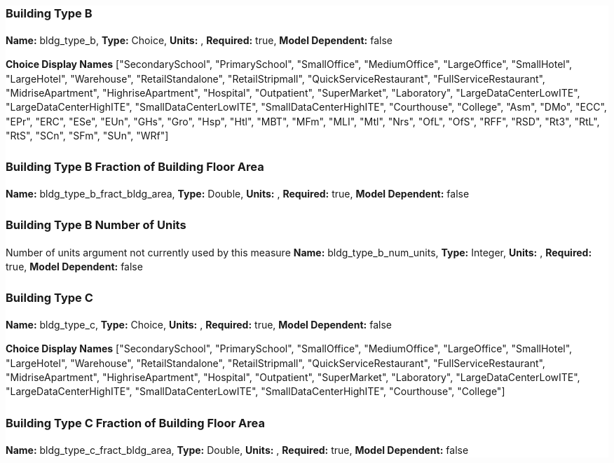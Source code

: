 
### Building Type B

**Name:** bldg_type_b,
**Type:** Choice,
**Units:** ,
**Required:** true,
**Model Dependent:** false

**Choice Display Names** ["SecondarySchool", "PrimarySchool", "SmallOffice", "MediumOffice", "LargeOffice", "SmallHotel", "LargeHotel", "Warehouse", "RetailStandalone", "RetailStripmall", "QuickServiceRestaurant", "FullServiceRestaurant", "MidriseApartment", "HighriseApartment", "Hospital", "Outpatient", "SuperMarket", "Laboratory", "LargeDataCenterLowITE", "LargeDataCenterHighITE", "SmallDataCenterLowITE", "SmallDataCenterHighITE", "Courthouse", "College", "Asm", "DMo", "ECC", "EPr", "ERC", "ESe", "EUn", "GHs", "Gro", "Hsp", "Htl", "MBT", "MFm", "MLI", "Mtl", "Nrs", "OfL", "OfS", "RFF", "RSD", "Rt3", "RtL", "RtS", "SCn", "SFm", "SUn", "WRf"]


### Building Type B Fraction of Building Floor Area

**Name:** bldg_type_b_fract_bldg_area,
**Type:** Double,
**Units:** ,
**Required:** true,
**Model Dependent:** false


### Building Type B Number of Units
Number of units argument not currently used by this measure
**Name:** bldg_type_b_num_units,
**Type:** Integer,
**Units:** ,
**Required:** true,
**Model Dependent:** false


### Building Type C

**Name:** bldg_type_c,
**Type:** Choice,
**Units:** ,
**Required:** true,
**Model Dependent:** false

**Choice Display Names** ["SecondarySchool", "PrimarySchool", "SmallOffice", "MediumOffice", "LargeOffice", "SmallHotel", "LargeHotel", "Warehouse", "RetailStandalone", "RetailStripmall", "QuickServiceRestaurant", "FullServiceRestaurant", "MidriseApartment", "HighriseApartment", "Hospital", "Outpatient", "SuperMarket", "Laboratory", "LargeDataCenterLowITE", "LargeDataCenterHighITE", "SmallDataCenterLowITE", "SmallDataCenterHighITE", "Courthouse", "College"]


### Building Type C Fraction of Building Floor Area

**Name:** bldg_type_c_fract_bldg_area,
**Type:** Double,
**Units:** ,
**Required:** true,
**Model Dependent:** false


[//]: # (Only finds value if taxonomy method is added to measure.rb, won't read out of measure.xml)
[//]: # (Provide link to map DEER abbreviation to full building type name)
[//]: # (Would be nice to make these lists dynamic from the measure to they don't become outdated)
[//]: # (todo - add screenshot of same floor area on different num stories and shapes)